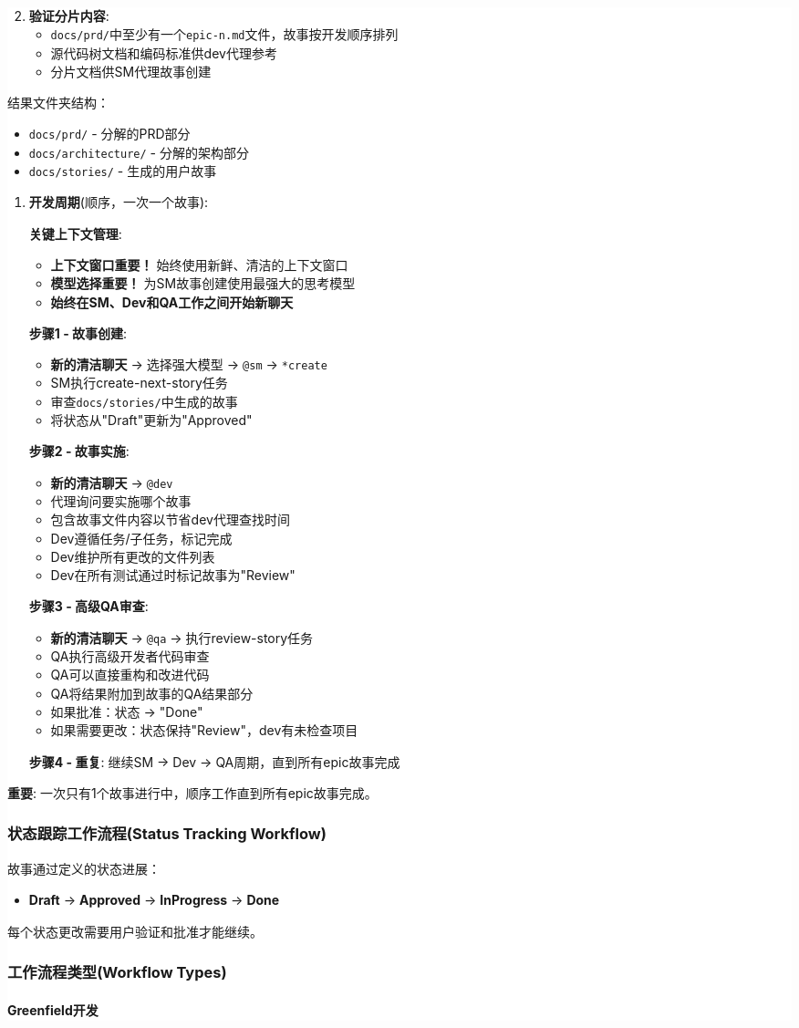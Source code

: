 2. **验证分片内容**:
    - `docs/prd/`中至少有一个`epic-n.md`文件，故事按开发顺序排列
    - 源代码树文档和编码标准供dev代理参考
    - 分片文档供SM代理故事创建

结果文件夹结构：

- `docs/prd/` - 分解的PRD部分
- `docs/architecture/` - 分解的架构部分
- `docs/stories/` - 生成的用户故事

1. **开发周期**(顺序，一次一个故事):

    **关键上下文管理**:
    - **上下文窗口重要！** 始终使用新鲜、清洁的上下文窗口
    - **模型选择重要！** 为SM故事创建使用最强大的思考模型
    - **始终在SM、Dev和QA工作之间开始新聊天**

    **步骤1 - 故事创建**:
    - **新的清洁聊天** → 选择强大模型 → `@sm` → `*create`
    - SM执行create-next-story任务
    - 审查`docs/stories/`中生成的故事
    - 将状态从"Draft"更新为"Approved"

    **步骤2 - 故事实施**:
    - **新的清洁聊天** → `@dev`
    - 代理询问要实施哪个故事
    - 包含故事文件内容以节省dev代理查找时间
    - Dev遵循任务/子任务，标记完成
    - Dev维护所有更改的文件列表
    - Dev在所有测试通过时标记故事为"Review"

    **步骤3 - 高级QA审查**:
    - **新的清洁聊天** → `@qa` → 执行review-story任务
    - QA执行高级开发者代码审查
    - QA可以直接重构和改进代码
    - QA将结果附加到故事的QA结果部分
    - 如果批准：状态 → "Done"
    - 如果需要更改：状态保持"Review"，dev有未检查项目

    **步骤4 - 重复**: 继续SM → Dev → QA周期，直到所有epic故事完成

**重要**: 一次只有1个故事进行中，顺序工作直到所有epic故事完成。

### 状态跟踪工作流程(Status Tracking Workflow)

故事通过定义的状态进展：

- **Draft** → **Approved** → **InProgress** → **Done**

每个状态更改需要用户验证和批准才能继续。

### 工作流程类型(Workflow Types)

#### Greenfield开发
